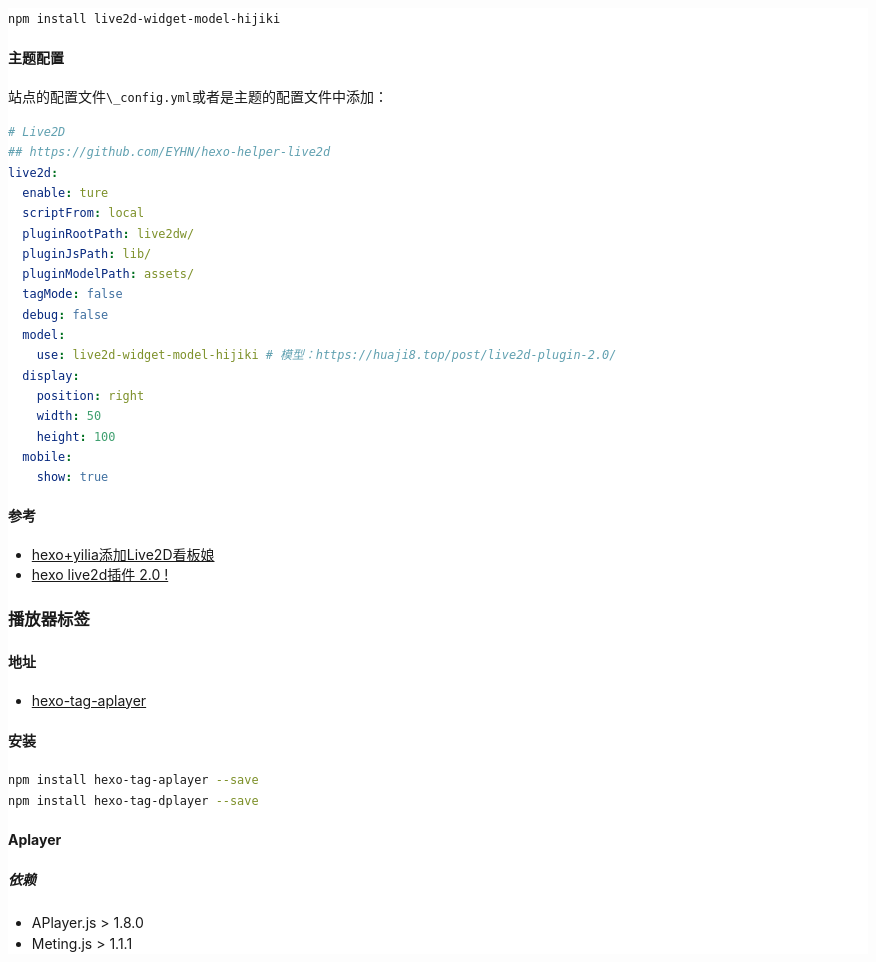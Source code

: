 ```bash
npm install live2d-widget-model-hijiki
```



#### 主题配置

站点的配置文件`\_config.yml`或者是主题的配置文件中添加：

```yaml
# Live2D
## https://github.com/EYHN/hexo-helper-live2d
live2d:
  enable: ture
  scriptFrom: local
  pluginRootPath: live2dw/
  pluginJsPath: lib/
  pluginModelPath: assets/
  tagMode: false
  debug: false
  model:
    use: live2d-widget-model-hijiki # 模型：https://huaji8.top/post/live2d-plugin-2.0/
  display:
    position: right
    width: 50
    height: 100
  mobile:
    show: true
```



#### 参考

+ [hexo+yilia添加Live2D看板娘](https://yansheng836.github.io/article/e239dc63.html)
+ [hexo live2d插件 2.0 !](https://huaji8.top/post/live2d-plugin-2.0/)



### 播放器标签

#### 地址

+ [hexo-tag-aplayer](https://github.com/MoePlayer/hexo-tag-aplayer)

#### 安装

```bash
npm install hexo-tag-aplayer --save
npm install hexo-tag-dplayer --save
```

#### Aplayer

##### 依赖

- APlayer.js > 1.8.0
- Meting.js > 1.1.1
